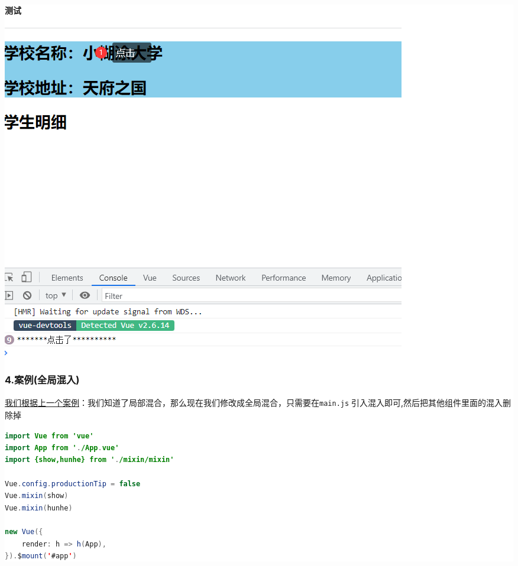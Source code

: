 #### 测试

<img src="./images/image-20211222221159178.png" alt="image-20211222221159178" />

### 4.案例(全局混入)

[我们根据上一个案例](#3.案例(局部混合))：我们知道了局部混合，那么现在我们修改成全局混合，只需要在`main.js`
引入混入即可,然后把其他组件里面的混入删除掉

```java
import Vue from 'vue'
import App from './App.vue'
import {show,hunhe} from './mixin/mixin'
    
Vue.config.productionTip = false
Vue.mixin(show)
Vue.mixin(hunhe)
    
new Vue({
    render: h => h(App),
}).$mount('#app')
```
